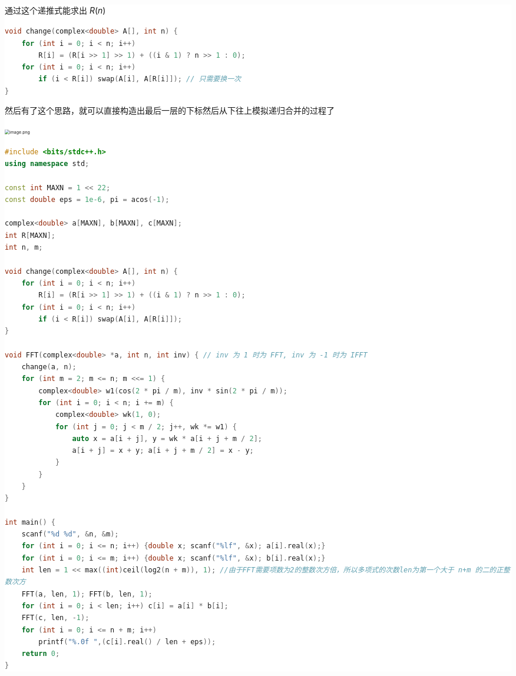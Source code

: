 通过这个递推式能求出 $R(n)$

```cpp
void change(complex<double> A[], int n) {
    for (int i = 0; i < n; i++)
        R[i] = (R[i >> 1] >> 1) + ((i & 1) ? n >> 1 : 0);
    for (int i = 0; i < n; i++)
        if (i < R[i]) swap(A[i], A[R[i]]); // 只需要换一次
}
```



然后有了这个思路，就可以直接构造出最后一层的下标然后从下往上模拟递归合并的过程了

<img src="https://pic-1301573324.cos.ap-chengdu.myqcloud.com/20241012001518.png" alt="image.png" style="zoom: 50%;" />

```cpp
#include <bits/stdc++.h>
using namespace std;

const int MAXN = 1 << 22;
const double eps = 1e-6, pi = acos(-1);

complex<double> a[MAXN], b[MAXN], c[MAXN];
int R[MAXN];
int n, m;

void change(complex<double> A[], int n) {
    for (int i = 0; i < n; i++)
        R[i] = (R[i >> 1] >> 1) + ((i & 1) ? n >> 1 : 0);
    for (int i = 0; i < n; i++)
        if (i < R[i]) swap(A[i], A[R[i]]);
}

void FFT(complex<double> *a, int n, int inv) { // inv 为 1 时为 FFT, inv 为 -1 时为 IFFT
    change(a, n);
    for (int m = 2; m <= n; m <<= 1) {
        complex<double> w1(cos(2 * pi / m), inv * sin(2 * pi / m));
        for (int i = 0; i < n; i += m) {
            complex<double> wk(1, 0);
            for (int j = 0; j < m / 2; j++, wk *= w1) {
                auto x = a[i + j], y = wk * a[i + j + m / 2];
                a[i + j] = x + y; a[i + j + m / 2] = x - y;
            }
        }
    }
}

int main() {
    scanf("%d %d", &n, &m);
    for (int i = 0; i <= n; i++) {double x; scanf("%lf", &x); a[i].real(x);}
    for (int i = 0; i <= m; i++) {double x; scanf("%lf", &x); b[i].real(x);}
    int len = 1 << max((int)ceil(log2(n + m)), 1); //由于FFT需要项数为2的整数次方倍，所以多项式的次数len为第一个大于 n+m 的二的正整数次方
    FFT(a, len, 1); FFT(b, len, 1);
    for (int i = 0; i < len; i++) c[i] = a[i] * b[i];
    FFT(c, len, -1);
    for (int i = 0; i <= n + m; i++)
        printf("%.0f ",(c[i].real() / len + eps));
    return 0;
}
```
